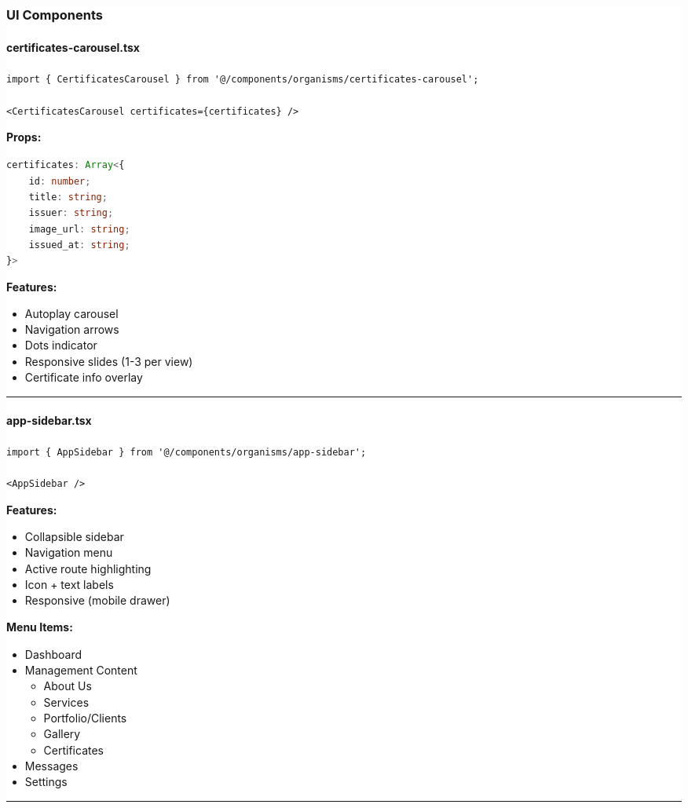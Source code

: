 
### UI Components

#### certificates-carousel.tsx
```tsx
import { CertificatesCarousel } from '@/components/organisms/certificates-carousel';

<CertificatesCarousel certificates={certificates} />
```

**Props:**
```typescript
certificates: Array<{
    id: number;
    title: string;
    issuer: string;
    image_url: string;
    issued_at: string;
}>
```

**Features:**
- Autoplay carousel
- Navigation arrows
- Dots indicator
- Responsive slides (1-3 per view)
- Certificate info overlay

---

#### app-sidebar.tsx
```tsx
import { AppSidebar } from '@/components/organisms/app-sidebar';

<AppSidebar />
```

**Features:**
- Collapsible sidebar
- Navigation menu
- Active route highlighting
- Icon + text labels
- Responsive (mobile drawer)

**Menu Items:**
- Dashboard
- Management Content
  - About Us
  - Services
  - Portfolio/Clients
  - Gallery
  - Certificates
- Messages
- Settings

---